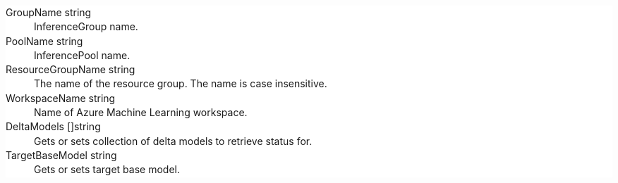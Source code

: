 </div>

<div>
<pulumi-choosable type="language" values="go">
<dl class="resources-properties"><dt class="property-required property-replacement"
            title="Required">
        <span id="groupname_go">
<a data-swiftype-name="resource-property" data-swiftype-type="text" href="#groupname_go" style="color: inherit; text-decoration: inherit;">Group<wbr>Name</a>
</span>
        <span class="property-indicator"></span>
        <span class="property-type">string</span>
    </dt>
    <dd>InferenceGroup name.</dd><dt class="property-required property-replacement"
            title="Required">
        <span id="poolname_go">
<a data-swiftype-name="resource-property" data-swiftype-type="text" href="#poolname_go" style="color: inherit; text-decoration: inherit;">Pool<wbr>Name</a>
</span>
        <span class="property-indicator"></span>
        <span class="property-type">string</span>
    </dt>
    <dd>InferencePool name.</dd><dt class="property-required property-replacement"
            title="Required">
        <span id="resourcegroupname_go">
<a data-swiftype-name="resource-property" data-swiftype-type="text" href="#resourcegroupname_go" style="color: inherit; text-decoration: inherit;">Resource<wbr>Group<wbr>Name</a>
</span>
        <span class="property-indicator"></span>
        <span class="property-type">string</span>
    </dt>
    <dd>The name of the resource group. The name is case insensitive.</dd><dt class="property-required property-replacement"
            title="Required">
        <span id="workspacename_go">
<a data-swiftype-name="resource-property" data-swiftype-type="text" href="#workspacename_go" style="color: inherit; text-decoration: inherit;">Workspace<wbr>Name</a>
</span>
        <span class="property-indicator"></span>
        <span class="property-type">string</span>
    </dt>
    <dd>Name of Azure Machine Learning workspace.</dd><dt class="property-optional"
            title="Optional">
        <span id="deltamodels_go">
<a data-swiftype-name="resource-property" data-swiftype-type="text" href="#deltamodels_go" style="color: inherit; text-decoration: inherit;">Delta<wbr>Models</a>
</span>
        <span class="property-indicator"></span>
        <span class="property-type">[]string</span>
    </dt>
    <dd>Gets or sets collection of delta models to retrieve status for.</dd><dt class="property-optional"
            title="Optional">
        <span id="targetbasemodel_go">
<a data-swiftype-name="resource-property" data-swiftype-type="text" href="#targetbasemodel_go" style="color: inherit; text-decoration: inherit;">Target<wbr>Base<wbr>Model</a>
</span>
        <span class="property-indicator"></span>
        <span class="property-type">string</span>
    </dt>
    <dd>Gets or sets target base model.</dd></dl>
</pulumi-choosable>
</div>
